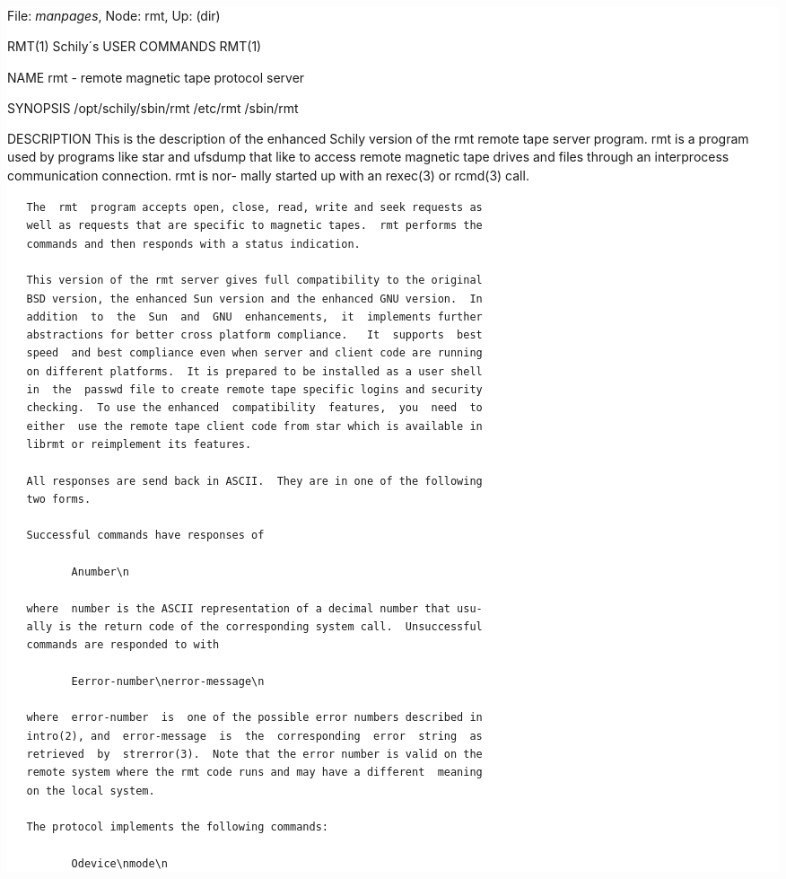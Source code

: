 File: *manpages*,  Node: rmt,  Up: (dir)

RMT(1)                      Schily´s USER COMMANDS                      RMT(1)



NAME
       rmt - remote magnetic tape protocol server

SYNOPSIS
       /opt/schily/sbin/rmt
       /etc/rmt /sbin/rmt


DESCRIPTION
       This  is  the  description  of  the  enhanced Schily version of the rmt
       remote tape server program.  rmt is a program  used  by  programs  like
       star  and  ufsdump  that like to access remote magnetic tape drives and
       files through an interprocess communication connection.   rmt  is  nor-
       mally started up with an rexec(3) or rcmd(3) call.

       The  rmt  program accepts open, close, read, write and seek requests as
       well as requests that are specific to magnetic tapes.  rmt performs the
       commands and then responds with a status indication.

       This version of the rmt server gives full compatibility to the original
       BSD version, the enhanced Sun version and the enhanced GNU version.  In
       addition  to  the  Sun  and  GNU  enhancements,  it  implements further
       abstractions for better cross platform compliance.   It  supports  best
       speed  and best compliance even when server and client code are running
       on different platforms.  It is prepared to be installed as a user shell
       in  the  passwd file to create remote tape specific logins and security
       checking.  To use the enhanced  compatibility  features,  you  need  to
       either  use the remote tape client code from star which is available in
       librmt or reimplement its features.

       All responses are send back in ASCII.  They are in one of the following
       two forms.

       Successful commands have responses of

              Anumber\n

       where  number is the ASCII representation of a decimal number that usu-
       ally is the return code of the corresponding system call.  Unsuccessful
       commands are responded to with

              Eerror-number\nerror-message\n

       where  error-number  is  one of the possible error numbers described in
       intro(2), and  error-message  is  the  corresponding  error  string  as
       retrieved  by  strerror(3).  Note that the error number is valid on the
       remote system where the rmt code runs and may have a different  meaning
       on the local system.

       The protocol implements the following commands:

              Odevice\nmode\n

